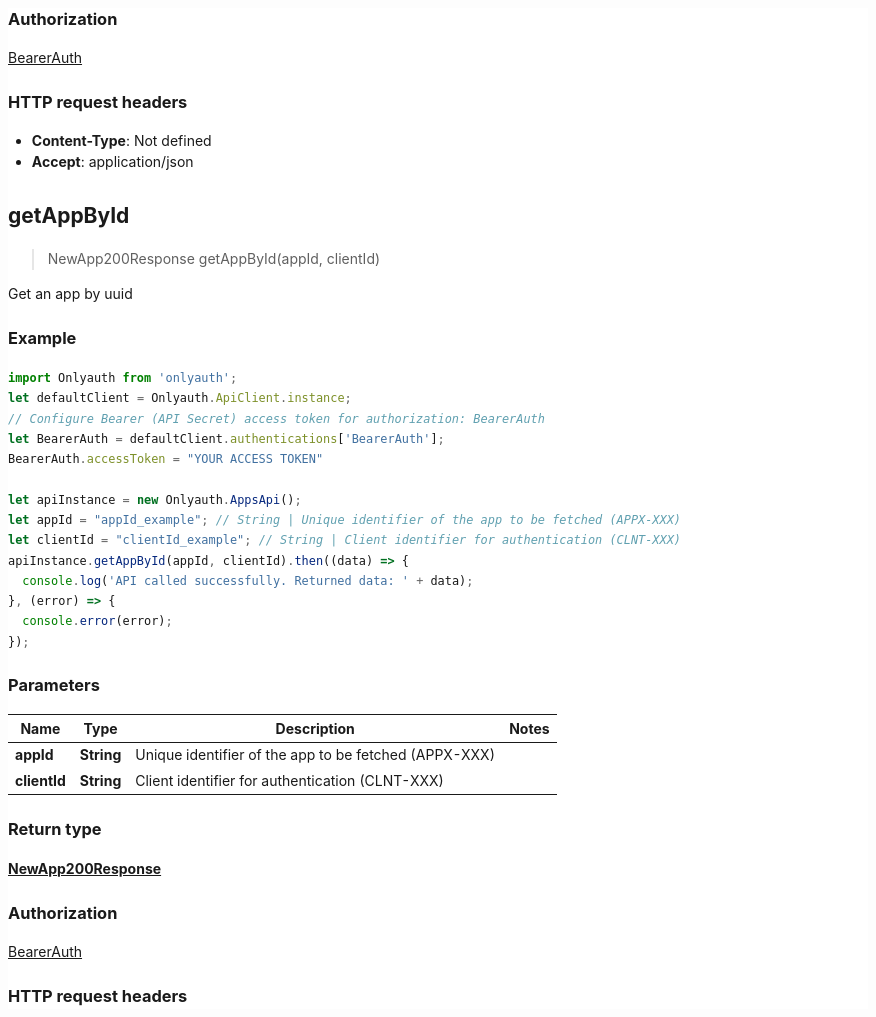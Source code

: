 ### Authorization

[BearerAuth](../README.md#BearerAuth)

### HTTP request headers

- **Content-Type**: Not defined
- **Accept**: application/json


## getAppById

> NewApp200Response getAppById(appId, clientId)

Get an app by uuid

### Example

```javascript
import Onlyauth from 'onlyauth';
let defaultClient = Onlyauth.ApiClient.instance;
// Configure Bearer (API Secret) access token for authorization: BearerAuth
let BearerAuth = defaultClient.authentications['BearerAuth'];
BearerAuth.accessToken = "YOUR ACCESS TOKEN"

let apiInstance = new Onlyauth.AppsApi();
let appId = "appId_example"; // String | Unique identifier of the app to be fetched (APPX-XXX)
let clientId = "clientId_example"; // String | Client identifier for authentication (CLNT-XXX)
apiInstance.getAppById(appId, clientId).then((data) => {
  console.log('API called successfully. Returned data: ' + data);
}, (error) => {
  console.error(error);
});

```

### Parameters


Name | Type | Description  | Notes
------------- | ------------- | ------------- | -------------
 **appId** | **String**| Unique identifier of the app to be fetched (APPX-XXX) | 
 **clientId** | **String**| Client identifier for authentication (CLNT-XXX) | 

### Return type

[**NewApp200Response**](NewApp200Response.md)

### Authorization

[BearerAuth](../README.md#BearerAuth)

### HTTP request headers

